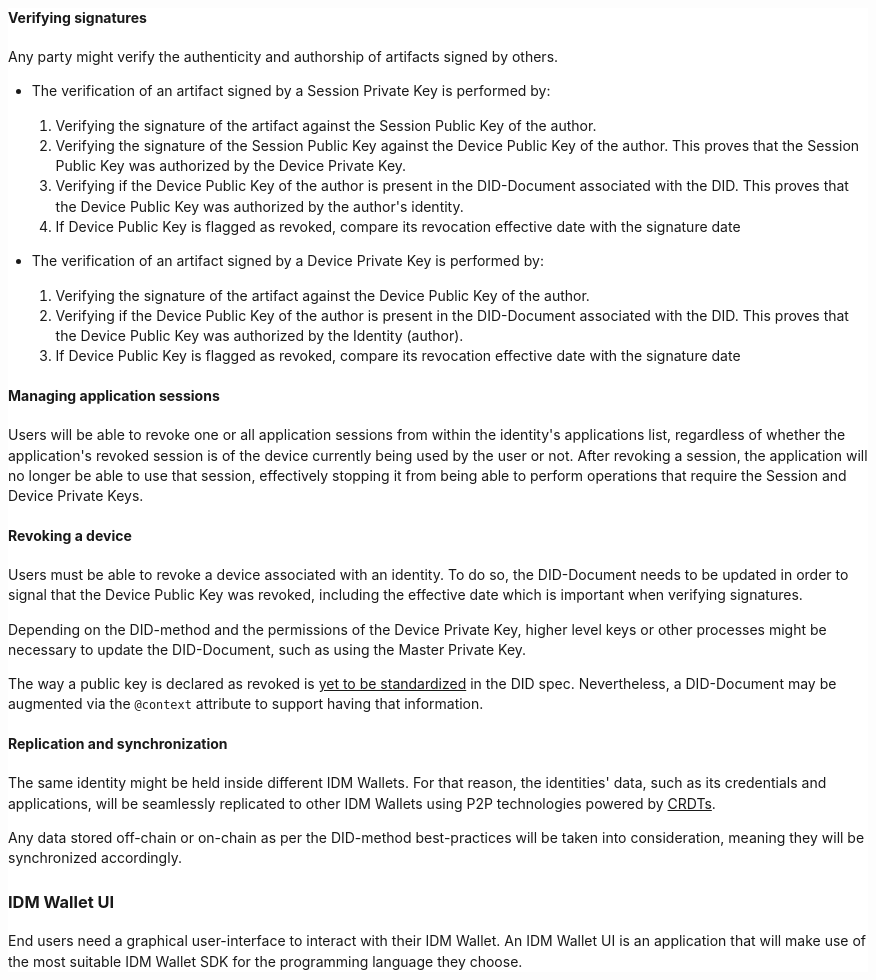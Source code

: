 #### Verifying signatures

Any party might verify the authenticity and authorship of artifacts signed by others.

- The verification of an artifact signed by a Session Private Key is performed by:
    1. Verifying the signature of the artifact against the Session Public Key of the author.
    2. Verifying the signature of the Session Public Key against the Device Public Key of the author. This proves that the Session Public Key was authorized by the Device Private Key.
    3. Verifying if the Device Public Key of the author is present in the DID-Document associated with the DID. This proves that the Device Public Key was authorized by the author's identity.
    4. If Device Public Key is flagged as revoked, compare its revocation effective date with the signature date


- The verification of an artifact signed by a Device Private Key is performed by:
    1. Verifying the signature of the artifact against the Device Public Key of the author.
    2. Verifying if the Device Public Key of the author is present in the DID-Document associated with the DID. This proves that the Device Public Key was authorized by the Identity (author).
    3. If Device Public Key is flagged as revoked, compare its revocation effective date with the signature date

#### Managing application sessions

Users will be able to revoke one or all application sessions from within the identity's applications list, regardless of whether the application's revoked session is of the device currently being used by the user or not. After revoking a session, the application will no longer be able to use that session, effectively stopping it from being able to perform operations that require the Session and Device Private Keys.

#### Revoking a device

Users must be able to revoke a device associated with an identity. To do so, the DID-Document needs to be updated in order to signal that the Device Public Key was revoked, including the effective date which is important when verifying signatures.

Depending on the DID-method and the permissions of the Device Private Key, higher level keys or other processes might be necessary to update the DID-Document, such as using the Master Private Key.

The way a public key is declared as revoked is [yet to be standardized](https://github.com/w3c-ccg/did-spec/issues/96) in the DID spec. Nevertheless, a DID-Document may be augmented via the `@context` attribute to support having that information.

#### Replication and synchronization

The same identity might be held inside different IDM Wallets. For that reason, the identities' data, such as its credentials and applications, will be seamlessly replicated to other IDM Wallets using P2P technologies powered by [CRDTs](https://en.wikipedia.org/wiki/Conflict-free_replicated_data_type).

Any data stored off-chain or on-chain as per the DID-method best-practices will be taken into consideration, meaning they will be synchronized accordingly.

### IDM Wallet UI

End users need a graphical user-interface to interact with their IDM Wallet. An IDM Wallet UI is an application that will make use of the most suitable IDM Wallet SDK for the programming language they choose.
